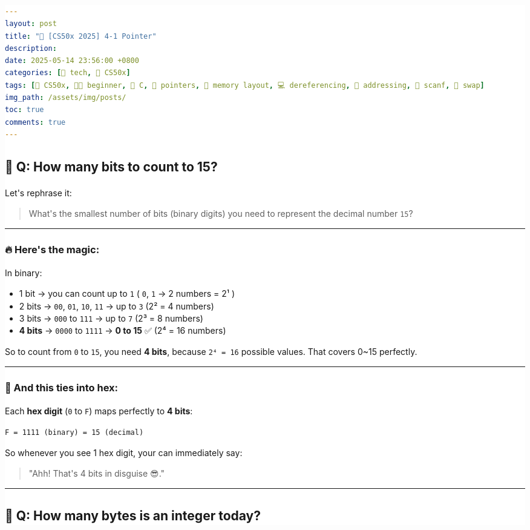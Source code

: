 ```yaml
---
layout: post
title: "🏫 [CS50x 2025] 4-1 Pointer"
description: 
date: 2025-05-14 23:56:00 +0800
categories: [🤖 tech, 🏫 CS50x]
tags: [🏫 CS50x, 👶🏻 beginner, 🔧 C, 🧠 pointers, 🧮 memory layout, 💻 dereferencing, 📍 addressing, 🧪 scanf, 🔄 swap]
img_path: /assets/img/posts/
toc: true 
comments: true 
---
```


<iframe style="border-radius:12px" src="https://open.spotify.com/embed/track/30rSSHrRnhtUxU9hbW1CFE?utm_source=generator" width="100%" height="152" frameBorder="0" allowfullscreen="" allow="autoplay; clipboard-write; encrypted-media; fullscreen; picture-in-picture" loading="lazy"></iframe>

## 🧮 Q: How many bits to count to 15?

Let's rephrase it:

> What's the smallest number of bits (binary digits) you need to represent the decimal number `15`?

---

### 🔥 Here's the magic:

In binary:

* 1 bit → you can count up to `1` ( `0`, `1` → 2 numbers = 2¹ )
* 2 bits → `00`, `01`, `10`, `11` → up to `3` (2² = 4 numbers)
* 3 bits → `000` to `111` → up to `7` (2³ = 8 numbers)
* **4 bits** → `0000` to `1111` → **0 to 15** ✅ (2⁴ = 16 numbers)

So to count from `0` to `15`, you need **4 bits**, because `2⁴ = 16` possible values. That covers 0~15 perfectly.

---

### 🧡 And this ties into hex:

Each **hex digit** (`0` to `F`) maps perfectly to **4 bits**:

```
F = 1111 (binary) = 15 (decimal)
```

So whenever you see 1 hex digit, your can immediately say:

> "Ahh! That's 4 bits in disguise 😎."

---

## 💬 Q: How many bytes is an integer **today**?
